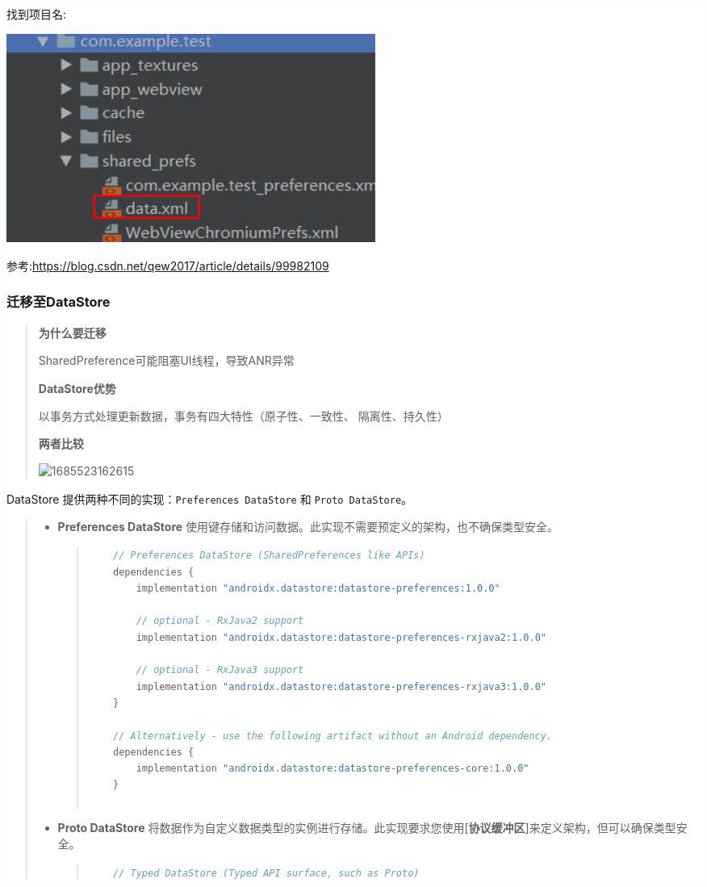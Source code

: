 找到项目名:

![image-20210706154053492](Android--存储.assets/image-20210706154053492.png)



参考:https://blog.csdn.net/qew2017/article/details/99982109





### 迁移至DataStore

>  **为什么要迁移**
>
> SharedPreference可能阻塞UI线程，导致ANR异常 
>
> **DataStore优势**
>
> 以事务方式处理更新数据，事务有四大特性（原子性、一致性、 隔离性、持久性）
>
> **两者比较**
>
> ![1685523162615](Android--存储.assets/1685523162615.png)

DataStore 提供两种不同的实现：`Preferences DataStore` 和 `Proto DataStore`。 

> - **Preferences DataStore** 使用键存储和访问数据。此实现不需要预定义的架构，也不确保类型安全。
>
>   > ```groovy
>   >     // Preferences DataStore (SharedPreferences like APIs)
>   >     dependencies {
>   >         implementation "androidx.datastore:datastore-preferences:1.0.0"
>   > 
>   >         // optional - RxJava2 support
>   >         implementation "androidx.datastore:datastore-preferences-rxjava2:1.0.0"
>   > 
>   >         // optional - RxJava3 support
>   >         implementation "androidx.datastore:datastore-preferences-rxjava3:1.0.0"
>   >     }
>   > 
>   >     // Alternatively - use the following artifact without an Android dependency.
>   >     dependencies {
>   >         implementation "androidx.datastore:datastore-preferences-core:1.0.0"
>   >     }
>   >     
>   > ```
>   >
>   > 
>
> - **Proto DataStore** 将数据作为自定义数据类型的实例进行存储。此实现要求您使用[**协议缓冲区**]来定义架构，但可以确保类型安全。
>
>   > ```groovy
>   >     // Typed DataStore (Typed API surface, such as Proto)
